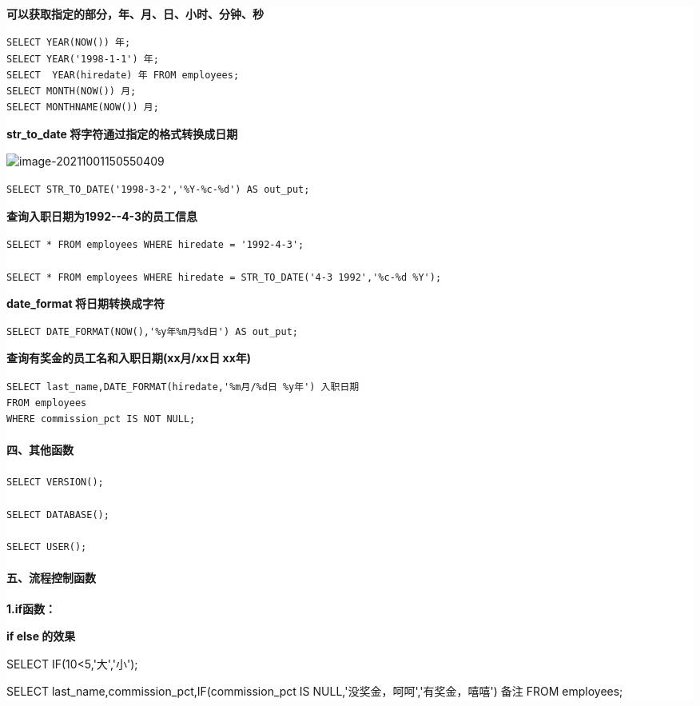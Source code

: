**可以获取指定的部分，年、月、日、小时、分钟、秒**

```
SELECT YEAR(NOW()) 年;
SELECT YEAR('1998-1-1') 年;
SELECT  YEAR(hiredate) 年 FROM employees;
SELECT MONTH(NOW()) 月;
SELECT MONTHNAME(NOW()) 月;
```

**str_to_date 将字符通过指定的格式转换成日期**

![image-20211001150550409](C:\Users\ASUS\AppData\Roaming\Typora\typora-user-images\image-20211001150550409.png)

```
SELECT STR_TO_DATE('1998-3-2','%Y-%c-%d') AS out_put;
```

**查询入职日期为1992--4-3的员工信息**

```
SELECT * FROM employees WHERE hiredate = '1992-4-3';

SELECT * FROM employees WHERE hiredate = STR_TO_DATE('4-3 1992','%c-%d %Y');
```

**date_format 将日期转换成字符**

```
SELECT DATE_FORMAT(NOW(),'%y年%m月%d日') AS out_put;
```

**查询有奖金的员工名和入职日期(xx月/xx日 xx年)**

```
SELECT last_name,DATE_FORMAT(hiredate,'%m月/%d日 %y年') 入职日期
FROM employees
WHERE commission_pct IS NOT NULL;
```

#### 四、其他函数

```
SELECT VERSION();

SELECT DATABASE();

SELECT USER();
```

#### 五、流程控制函数

**1.if函数：**

 **if else 的效果**

SELECT IF(10<5,'大','小');

SELECT last_name,commission_pct,IF(commission_pct IS NULL,'没奖金，呵呵','有奖金，嘻嘻') 备注
FROM employees;
